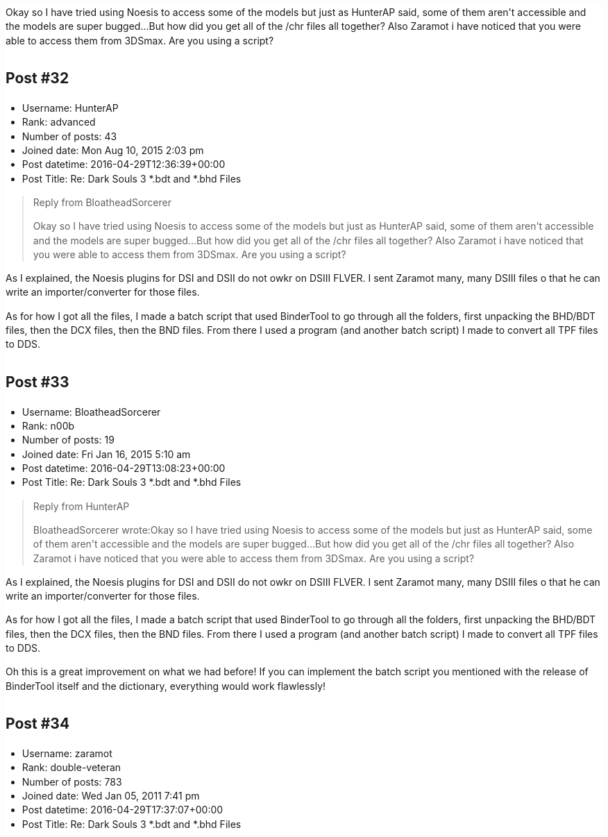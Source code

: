 Okay so I have tried using Noesis to access some of the models but just as HunterAP said, some of them aren't accessible and the models are super bugged...But how did you get all of the /chr files all together?
Also Zaramot i have noticed that you were able to access them from 3DSmax. Are you using a script?
## Post #32
- Username: HunterAP
- Rank: advanced
- Number of posts: 43
- Joined date: Mon Aug 10, 2015 2:03 pm
- Post datetime: 2016-04-29T12:36:39+00:00
- Post Title: Re: Dark Souls 3 *.bdt and *.bhd Files

> Reply from BloatheadSorcerer
>
> Okay so I have tried using Noesis to access some of the models but just as HunterAP said, some of them aren't accessible and the models are super bugged...But how did you get all of the /chr files all together?
Also Zaramot i have noticed that you were able to access them from 3DSmax. Are you using a script?

As I explained, the Noesis plugins for DSI and DSII do not owkr on DSIII FLVER. I sent Zaramot many, many DSIII files o that he can write an importer/converter for those files.

As for how I got all the files, I made a batch script that used BinderTool to go through all the folders, first unpacking the BHD/BDT files, then the DCX files, then the BND files. From there I used a program (and another batch script) I made to convert all TPF files to DDS.
## Post #33
- Username: BloatheadSorcerer
- Rank: n00b
- Number of posts: 19
- Joined date: Fri Jan 16, 2015 5:10 am
- Post datetime: 2016-04-29T13:08:23+00:00
- Post Title: Re: Dark Souls 3 *.bdt and *.bhd Files

> Reply from HunterAP
>
> BloatheadSorcerer wrote:Okay so I have tried using Noesis to access some of the models but just as HunterAP said, some of them aren't accessible and the models are super bugged...But how did you get all of the /chr files all together?
Also Zaramot i have noticed that you were able to access them from 3DSmax. Are you using a script?

As I explained, the Noesis plugins for DSI and DSII do not owkr on DSIII FLVER. I sent Zaramot many, many DSIII files o that he can write an importer/converter for those files.

As for how I got all the files, I made a batch script that used BinderTool to go through all the folders, first unpacking the BHD/BDT files, then the DCX files, then the BND files. From there I used a program (and another batch script) I made to convert all TPF files to DDS.

Oh this is a great improvement on what we had before! If you can implement the batch script you mentioned with the release of BinderTool itself and the dictionary, everything would work flawlessly!
## Post #34
- Username: zaramot
- Rank: double-veteran
- Number of posts: 783
- Joined date: Wed Jan 05, 2011 7:41 pm
- Post datetime: 2016-04-29T17:37:07+00:00
- Post Title: Re: Dark Souls 3 *.bdt and *.bhd Files
